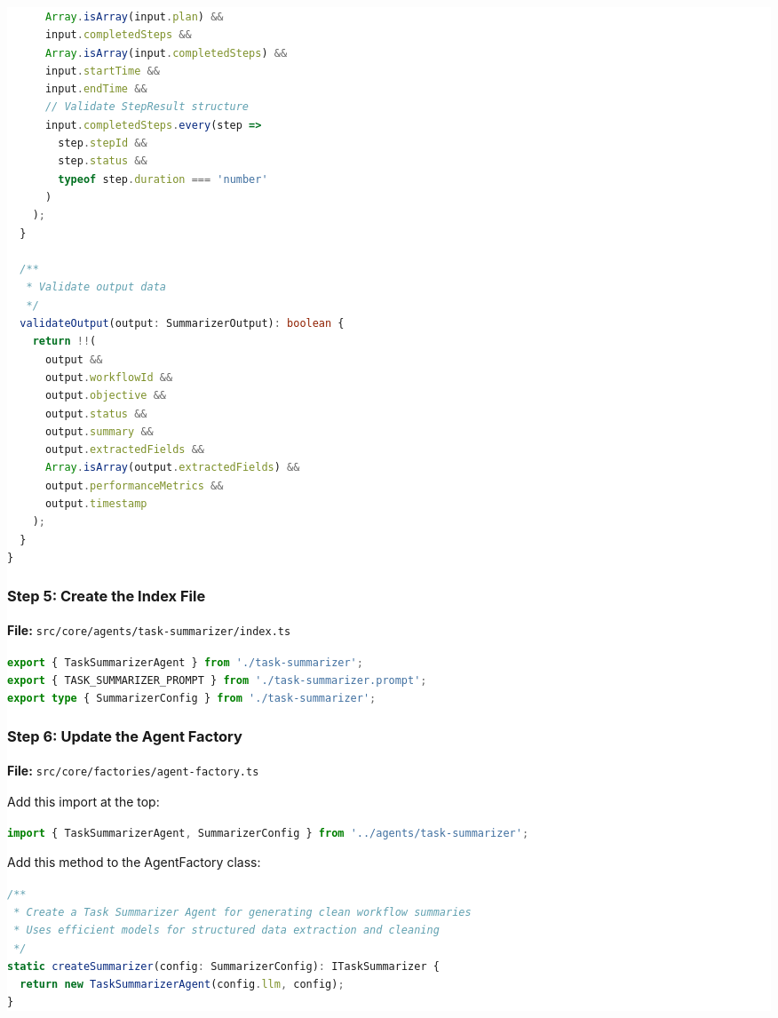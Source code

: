 ```typescript
      Array.isArray(input.plan) &&
      input.completedSteps &&
      Array.isArray(input.completedSteps) &&
      input.startTime &&
      input.endTime &&
      // Validate StepResult structure
      input.completedSteps.every(step => 
        step.stepId && 
        step.status && 
        typeof step.duration === 'number'
      )
    );
  }

  /**
   * Validate output data
   */
  validateOutput(output: SummarizerOutput): boolean {
    return !!(
      output &&
      output.workflowId &&
      output.objective &&
      output.status &&
      output.summary &&
      output.extractedFields &&
      Array.isArray(output.extractedFields) &&
      output.performanceMetrics &&
      output.timestamp
    );
  }
}
```

### Step 5: Create the Index File

**File:** `src/core/agents/task-summarizer/index.ts`

```typescript
export { TaskSummarizerAgent } from './task-summarizer';
export { TASK_SUMMARIZER_PROMPT } from './task-summarizer.prompt';
export type { SummarizerConfig } from './task-summarizer';
```

### Step 6: Update the Agent Factory

**File:** `src/core/factories/agent-factory.ts`

Add this import at the top:
```typescript
import { TaskSummarizerAgent, SummarizerConfig } from '../agents/task-summarizer';
```

Add this method to the AgentFactory class:
```typescript
/**
 * Create a Task Summarizer Agent for generating clean workflow summaries
 * Uses efficient models for structured data extraction and cleaning
 */
static createSummarizer(config: SummarizerConfig): ITaskSummarizer {
  return new TaskSummarizerAgent(config.llm, config);
}
```
